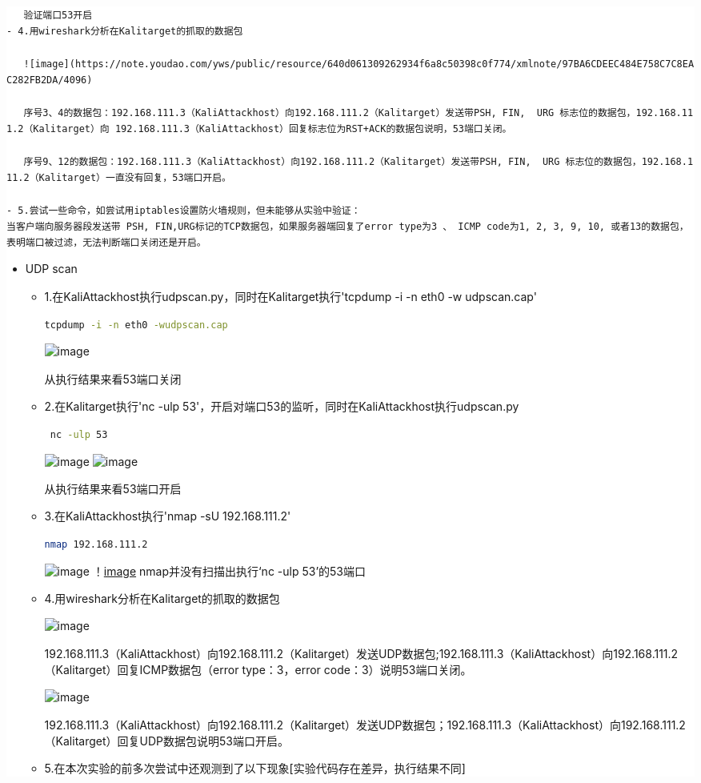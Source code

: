        验证端口53开启
    - 4.用wireshark分析在Kalitarget的抓取的数据包
    
       ![image](https://note.youdao.com/yws/public/resource/640d061309262934f6a8c50398c0f774/xmlnote/97BA6CDEEC484E758C7C8EAC282FB2DA/4096)
    
       序号3、4的数据包：192.168.111.3（KaliAttackhost）向192.168.111.2（Kalitarget）发送带PSH, FIN,  URG 标志位的数据包，192.168.111.2（Kalitarget）向 192.168.111.3（KaliAttackhost）回复标志位为RST+ACK的数据包说明，53端口关闭。

       序号9、12的数据包：192.168.111.3（KaliAttackhost）向192.168.111.2（Kalitarget）发送带PSH, FIN,  URG 标志位的数据包，192.168.111.2（Kalitarget）一直没有回复，53端口开启。
    
    - 5.尝试一些命令，如尝试用iptables设置防火墙规则，但未能够从实验中验证：
    当客户端向服务器段发送带 PSH, FIN,URG标记的TCP数据包，如果服务器端回复了error type为3 、 ICMP code为1, 2, 3, 9, 10, 或者13的数据包，表明端口被过滤，无法判断端口关闭还是开启。

- UDP scan
  - 1.在KaliAttackhost执行udpscan.py，同时在Kalitarget执行'tcpdump -i -n eth0 -w udpscan.cap'
    ```bash  
    tcpdump -i -n eth0 -wudpscan.cap
    ```
    
    ![image](https://note.youdao.com/yws/public/resource/640d061309262934f6a8c50398c0f774/xmlnote/66631F949CDB4F99B9CC4FBCA091CBA2/4141)
    
    从执行结果来看53端口关闭
  - 2.在Kalitarget执行'nc -ulp 53'，开启对端口53的监听，同时在KaliAttackhost执行udpscan.py
     ```bash  
      nc -ulp 53
     ```
     ![image](https://note.youdao.com/yws/public/resource/640d061309262934f6a8c50398c0f774/xmlnote/AE04013A33B04A369415F3A9A48AA43B/4150)
     ![image](https://note.youdao.com/yws/public/resource/640d061309262934f6a8c50398c0f774/xmlnote/2136654E155E4EFF84A89E74F2AB9F3B/4192)

     从执行结果来看53端口开启
   - 3.在KaliAttackhost执行'nmap -sU 192.168.111.2'
     ```bash  
     nmap 192.168.111.2
     ```
     ![image](https://note.youdao.com/yws/public/resource/640d061309262934f6a8c50398c0f774/xmlnote/D88315F3F9CC4F0FA106D2CB1D19BF03/4355)
     ！[image](https://note.youdao.com/yws/public/resource/640d061309262934f6a8c50398c0f774/xmlnote/DABC6DA0A353496AA1F4C10EDF661E9C/4359)
     nmap并没有扫描出执行‘nc -ulp 53’的53端口 
   - 4.用wireshark分析在Kalitarget的抓取的数据包
   
      ![image](https://note.youdao.com/yws/public/resource/640d061309262934f6a8c50398c0f774/xmlnote/E83FA67383E24ADCB93BD424673150FD/4136)

      192.168.111.3（KaliAttackhost）向192.168.111.2（Kalitarget）发送UDP数据包;192.168.111.3（KaliAttackhost）向192.168.111.2（Kalitarget）回复ICMP数据包（error type：3，error code：3）说明53端口关闭。
      
      ![image](https://note.youdao.com/yws/public/resource/640d061309262934f6a8c50398c0f774/xmlnote/5FEAF32BA739422F973224A24B4A676A/4194)
      
      192.168.111.3（KaliAttackhost）向192.168.111.2（Kalitarget）发送UDP数据包；192.168.111.3（KaliAttackhost）向192.168.111.2（Kalitarget）回复UDP数据包说明53端口开启。

    - 5.在本次实验的前多次尝试中还观测到了以下现象[实验代码存在差异，执行结果不同]
    